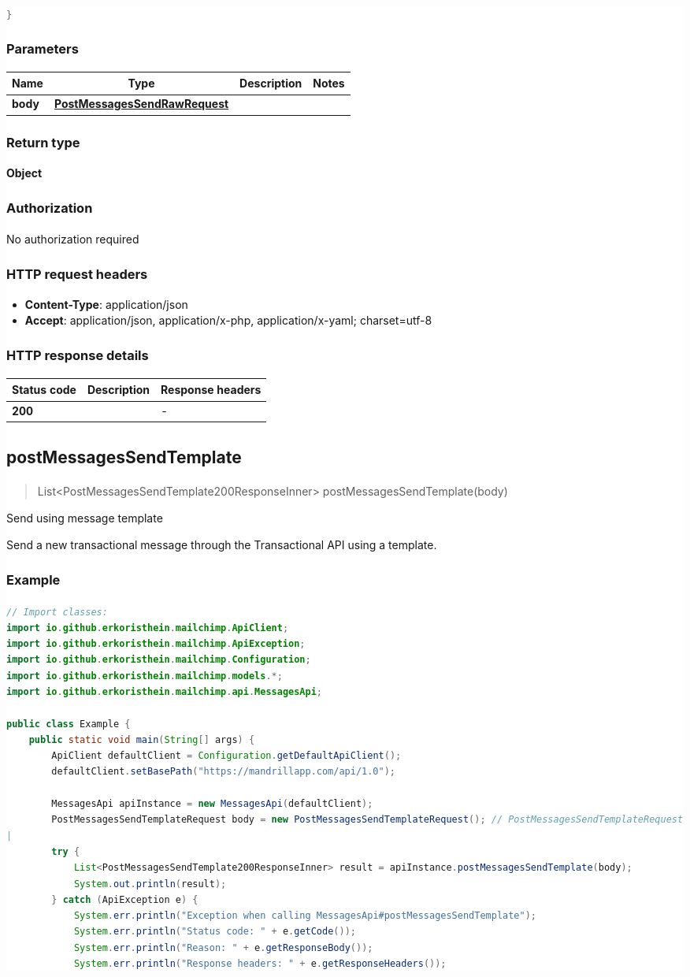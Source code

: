 ```java
}
```

### Parameters


| Name | Type | Description  | Notes |
|------------- | ------------- | ------------- | -------------|
| **body** | [**PostMessagesSendRawRequest**](PostMessagesSendRawRequest.md)|  | |

### Return type

**Object**

### Authorization

No authorization required

### HTTP request headers

- **Content-Type**: application/json
- **Accept**: application/json, application/x-php, application/x-yaml; charset=utf-8


### HTTP response details
| Status code | Description | Response headers |
|-------------|-------------|------------------|
| **200** |  |  -  |


## postMessagesSendTemplate

> List&lt;PostMessagesSendTemplate200ResponseInner&gt; postMessagesSendTemplate(body)

Send using message template

Send a new transactional message through the Transactional API using a template.

### Example

```java
// Import classes:
import io.github.erkoristhein.mailchimp.ApiClient;
import io.github.erkoristhein.mailchimp.ApiException;
import io.github.erkoristhein.mailchimp.Configuration;
import io.github.erkoristhein.mailchimp.models.*;
import io.github.erkoristhein.mailchimp.api.MessagesApi;

public class Example {
    public static void main(String[] args) {
        ApiClient defaultClient = Configuration.getDefaultApiClient();
        defaultClient.setBasePath("https://mandrillapp.com/api/1.0");

        MessagesApi apiInstance = new MessagesApi(defaultClient);
        PostMessagesSendTemplateRequest body = new PostMessagesSendTemplateRequest(); // PostMessagesSendTemplateRequest | 
        try {
            List<PostMessagesSendTemplate200ResponseInner> result = apiInstance.postMessagesSendTemplate(body);
            System.out.println(result);
        } catch (ApiException e) {
            System.err.println("Exception when calling MessagesApi#postMessagesSendTemplate");
            System.err.println("Status code: " + e.getCode());
            System.err.println("Reason: " + e.getResponseBody());
            System.err.println("Response headers: " + e.getResponseHeaders());
```